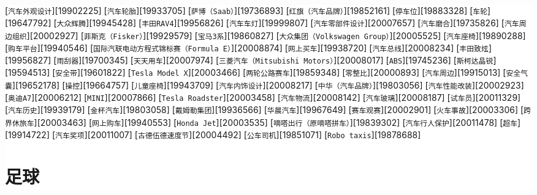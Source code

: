 [`汽车外观设计`][19902225]
[`汽车轮胎`][19933705]
[`萨博（Saab）`][19736893]
[`红旗（汽车品牌）`][19852161]
[`停车位`][19883328]
[`车轮`][19647792]
[`大众辉腾`][19945428]
[`丰田RAV4`][19956826]
[`汽车车灯`][19999807]
[`汽车零部件设计`][20007657]
[`汽车磨合`][19735826]
[`汽车周边组织`][20002927]
[`菲斯克（Fisker）`][19929579]
[`宝马3系`][19860827]
[`大众集团（Volkswagen Group）`][20005525]
[`汽车座椅`][19890288]
[`购车平台`][19940546]
[`国际汽联电动方程式锦标赛（Formula E）`][20008874]
[`网上买车`][19938720]
[`汽车总线`][20008234]
[`丰田致炫`][19956827]
[`雨刮器`][19700345]
[`天天用车`][20007974]
[`三菱汽车（Mitsubishi Motors）`][20008017]
[`ABS`][19745236]
[`斯柯达晶锐`][19594513]
[`安全带`][19601822]
[`Tesla Model X`][20003466]
[`两轮公路赛车`][19859348]
[`零整比`][20000893]
[`汽车周边`][19915013]
[`安全气囊`][19652178]
[`操控`][19664757]
[`儿童座椅`][19943709]
[`汽车内饰设计`][20008217]
[`中华（汽车品牌）`][19803056]
[`汽车性能改装`][20002923]
[`奥迪A7`][20006212]
[`MINI`][20007866]
[`Tesla Roadster`][20003458]
[`汽车物流`][20008142]
[`汽车玻璃`][20008187]
[`试车员`][20011329]
[`汽车历史`][19939179]
[`金杯汽车`][19803058]
[`戴姆勒集团`][19936566]
[`华晨汽车`][19967649]
[`赛车观赛`][20002901]
[`火车事故`][20003306]
[`跨界休旅车`][20003463]
[`网上购车`][19940553]
[`Honda Jet`][20003535]
[`嘀嗒出行（原嘀嗒拼车）`][19839302]
[`汽车行人保护`][20011478]
[`超车`][19914722]
[`汽车奖项`][20011007]
[`古德伍德速度节`][20004492]
[`公车司机`][19851071]
[`Robo taxis`][19878688]
# 足球
